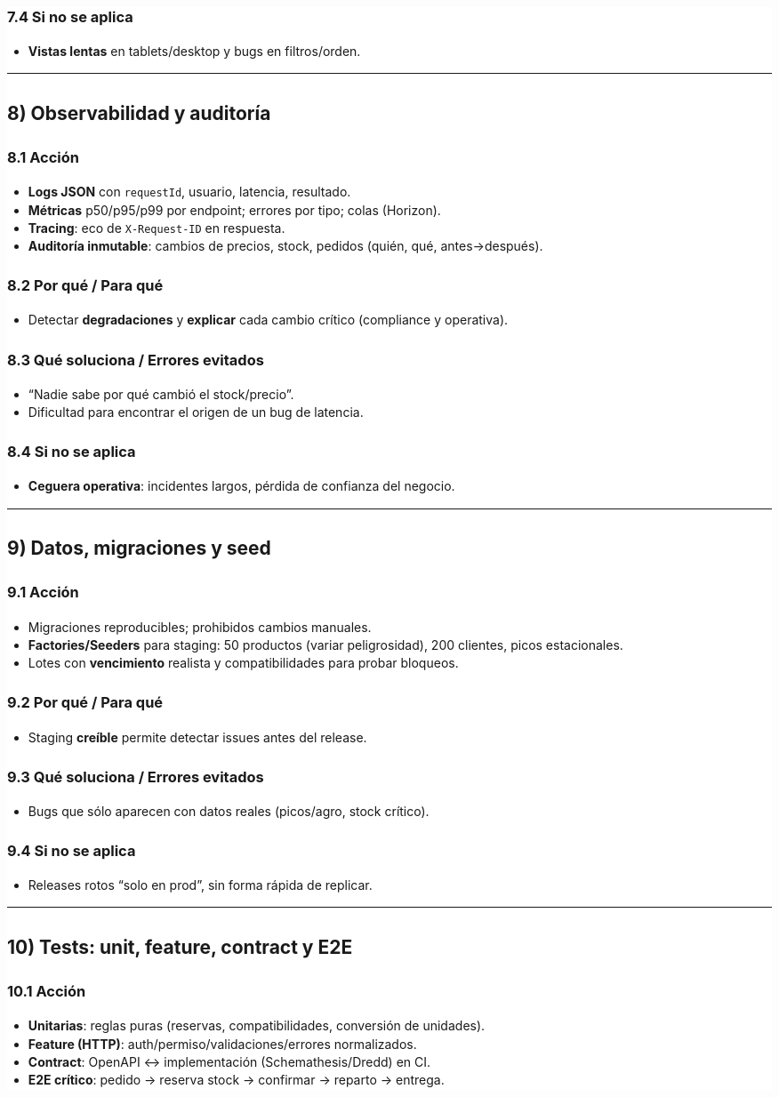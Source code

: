 ### 7.4 Si no se aplica
- **Vistas lentas** en tablets/desktop y bugs en filtros/orden.

---

## 8) Observabilidad y auditoría

### 8.1 Acción
- **Logs JSON** con `requestId`, usuario, latencia, resultado.  
- **Métricas** p50/p95/p99 por endpoint; errores por tipo; colas (Horizon).  
- **Tracing**: eco de `X-Request-ID` en respuesta.  
- **Auditoría inmutable**: cambios de precios, stock, pedidos (quién, qué, antes→después).

### 8.2 Por qué / Para qué
- Detectar **degradaciones** y **explicar** cada cambio crítico (compliance y operativa).

### 8.3 Qué soluciona / Errores evitados
- “Nadie sabe por qué cambió el stock/precio”.  
- Dificultad para encontrar el origen de un bug de latencia.

### 8.4 Si no se aplica
- **Ceguera operativa**: incidentes largos, pérdida de confianza del negocio.

---

## 9) Datos, migraciones y seed

### 9.1 Acción
- Migraciones reproducibles; prohibidos cambios manuales.  
- **Factories/Seeders** para staging: 50 productos (variar peligrosidad), 200 clientes, picos estacionales.  
- Lotes con **vencimiento** realista y compatibilidades para probar bloqueos.

### 9.2 Por qué / Para qué
- Staging **creíble** permite detectar issues antes del release.

### 9.3 Qué soluciona / Errores evitados
- Bugs que sólo aparecen con datos reales (picos/agro, stock crítico).

### 9.4 Si no se aplica
- Releases rotos “solo en prod”, sin forma rápida de replicar.

---

## 10) Tests: unit, feature, contract y E2E

### 10.1 Acción
- **Unitarias**: reglas puras (reservas, compatibilidades, conversión de unidades).  
- **Feature (HTTP)**: auth/permiso/validaciones/errores normalizados.  
- **Contract**: OpenAPI ↔ implementación (Schemathesis/Dredd) en CI.  
- **E2E crítico**: pedido → reserva stock → confirmar → reparto → entrega.

